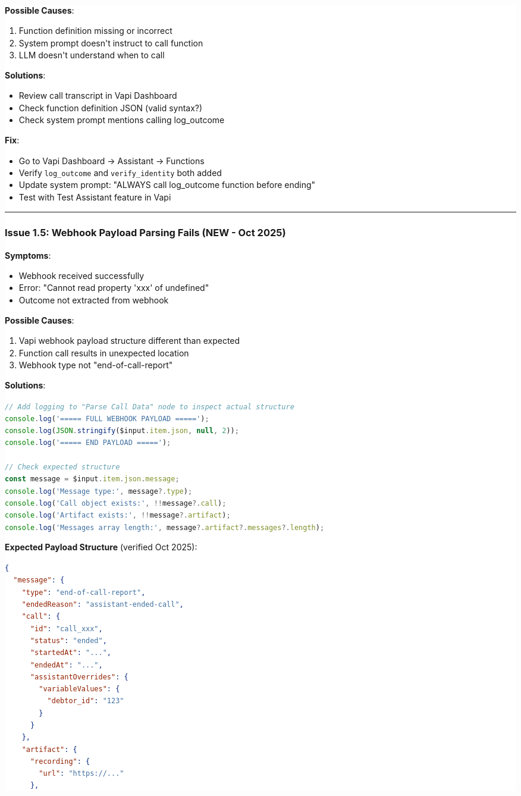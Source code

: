 **Possible Causes**:
1. Function definition missing or incorrect
2. System prompt doesn't instruct to call function
3. LLM doesn't understand when to call

**Solutions**:
- Review call transcript in Vapi Dashboard
- Check function definition JSON (valid syntax?)
- Check system prompt mentions calling log_outcome

**Fix**:
- Go to Vapi Dashboard → Assistant → Functions
- Verify `log_outcome` and `verify_identity` both added
- Update system prompt: "ALWAYS call log_outcome function before ending"
- Test with Test Assistant feature in Vapi

---

### Issue 1.5: Webhook Payload Parsing Fails (NEW - Oct 2025)

**Symptoms**:
- Webhook received successfully
- Error: "Cannot read property 'xxx' of undefined"
- Outcome not extracted from webhook

**Possible Causes**:
1. Vapi webhook payload structure different than expected
2. Function call results in unexpected location
3. Webhook type not "end-of-call-report"

**Solutions**:
```javascript
// Add logging to "Parse Call Data" node to inspect actual structure
console.log('===== FULL WEBHOOK PAYLOAD =====');
console.log(JSON.stringify($input.item.json, null, 2));
console.log('===== END PAYLOAD =====');

// Check expected structure
const message = $input.item.json.message;
console.log('Message type:', message?.type);
console.log('Call object exists:', !!message?.call);
console.log('Artifact exists:', !!message?.artifact);
console.log('Messages array length:', message?.artifact?.messages?.length);
```

**Expected Payload Structure** (verified Oct 2025):
```json
{
  "message": {
    "type": "end-of-call-report",
    "endedReason": "assistant-ended-call",
    "call": {
      "id": "call_xxx",
      "status": "ended",
      "startedAt": "...",
      "endedAt": "...",
      "assistantOverrides": {
        "variableValues": {
          "debtor_id": "123"
        }
      }
    },
    "artifact": {
      "recording": {
        "url": "https://..."
      },
```